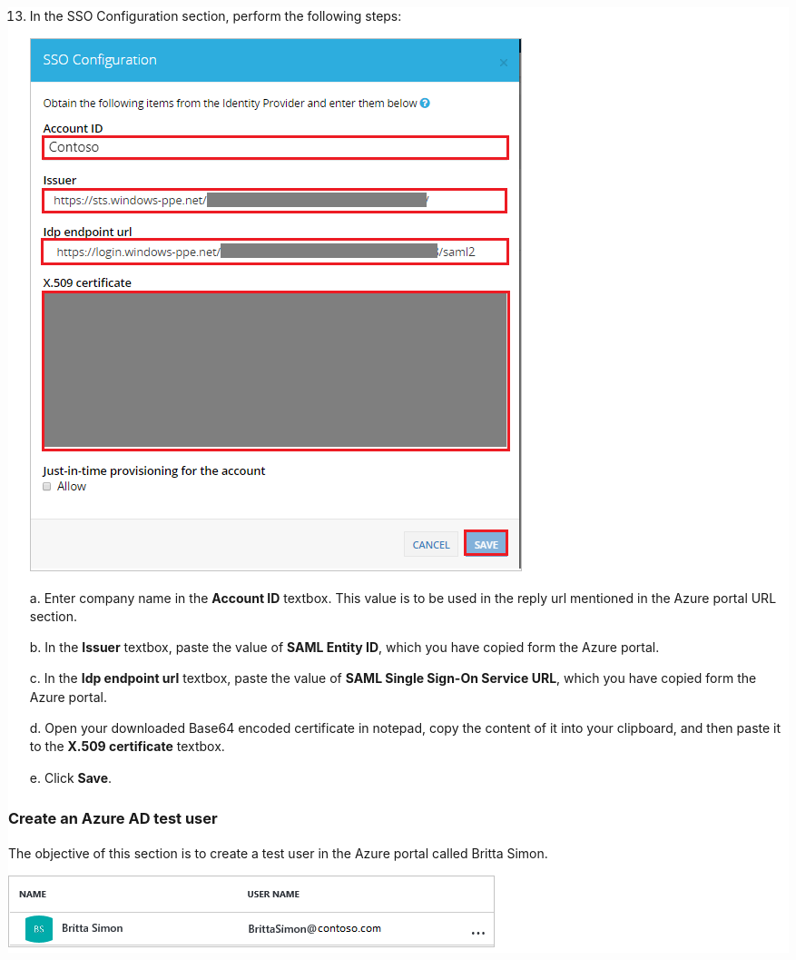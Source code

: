 13. In the SSO Configuration section, perform the following steps:

	![Dome9 Arc Configuration](./media/dome9arc-tutorial/configure3.png)

	a. Enter company name in the **Account ID** textbox. This value is to be used in the reply url mentioned in the Azure portal URL section.

	b. In the **Issuer** textbox, paste the value of **SAML Entity ID**, which you have copied form the Azure portal.

	c. In the **Idp endpoint url** textbox, paste the value of **SAML Single Sign-On Service URL**, which you have copied form the Azure portal.

	d. Open your downloaded Base64 encoded certificate in notepad, copy the content of it into your clipboard, and then paste it to the **X.509 certificate** textbox.

	e. Click **Save**.

### Create an Azure AD test user

The objective of this section is to create a test user in the Azure portal called Britta Simon.

   ![Create an Azure AD test user][100]


[1]: ./media/dome9arc-tutorial/tutorial_general_01.png
[2]: ./media/dome9arc-tutorial/tutorial_general_02.png
[3]: ./media/dome9arc-tutorial/tutorial_general_03.png
[4]: ./media/dome9arc-tutorial/tutorial_general_04.png
[100]: ./media/dome9arc-tutorial/tutorial_general_100.png
[200]: ./media/dome9arc-tutorial/tutorial_general_200.png
[201]: ./media/dome9arc-tutorial/tutorial_general_201.png
[202]: ./media/dome9arc-tutorial/tutorial_general_202.png
[203]: ./media/dome9arc-tutorial/tutorial_general_203.png
